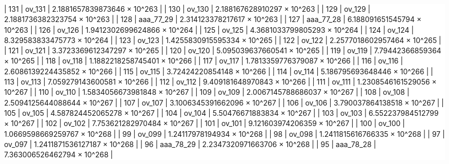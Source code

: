| 131 | ov_131 | 2.1881657839873646 × 10^263 |
| 130 | ov_130 | 2.188167628910297 × 10^263 |
| 129 | ov_129 | 2.1881736382323754 × 10^263 |
| 128 | aaa_77_29 | 2.314123378217617 × 10^263 |
| 127 | aaa_77_28 | 6.188091651545794 × 10^263 |
| 126 | ov_126 | 1.9412302699624866 × 10^264 |
| 125 | ov_125 | 4.3681033799805293 × 10^264 |
| 124 | ov_124 | 8.329583833475773 × 10^264 |
| 123 | ov_123 | 1.4255830915595334 × 10^265 |
| 122 | ov_122 | 2.2577018602957464 × 10^265 |
| 121 | ov_121 | 3.3723369612347297 × 10^265 |
| 120 | ov_120 | 5.095039637660541 × 10^265 |
| 119 | ov_119 | 7.79442366859364 × 10^265 |
| 118 | ov_118 | 1.1882218258745401 × 10^266 |
| 117 | ov_117 | 1.7813359776379087 × 10^266 |
| 116 | ov_116 | 2.6086139224435852 × 10^266 |
| 115 | ov_115 | 3.72424220854148 × 10^266 |
| 114 | ov_114 | 5.186795693648446 × 10^266 |
| 113 | ov_113 | 7.059279143600581 × 10^266 |
| 112 | ov_112 | 9.409181648970843 × 10^266 |
| 111 | ov_111 | 1.2308546161529056 × 10^267 |
| 110 | ov_110 | 1.5834056673981848 × 10^267 |
| 109 | ov_109 | 2.0067145788686037 × 10^267 |
| 108 | ov_108 | 2.5094125644088644 × 10^267 |
| 107 | ov_107 | 3.1006345391662096 × 10^267 |
| 106 | ov_106 | 3.790037864138518 × 10^267 |
| 105 | ov_105 | 4.587824452065278 × 10^267 |
| 104 | ov_104 | 5.50476671883834 × 10^267 |
| 103 | ov_103 | 6.552237984512799 × 10^267 |
| 102 | ov_102 | 7.753621282970484 × 10^267 |
| 101 | ov_101 | 9.121603974206359 × 10^267 |
| 100 | ov_100 | 1.0669598669259767 × 10^268 |
| 99 | ov_099 | 1.24117978194934 × 10^268 |
| 98 | ov_098 | 1.2411815616766335 × 10^268 |
| 97 | ov_097 | 1.2411871536127187 × 10^268 |
| 96 | aaa_78_29 | 2.2347320971663706 × 10^268 |
| 95 | aaa_78_28 | 7.363006526462794 × 10^268 |